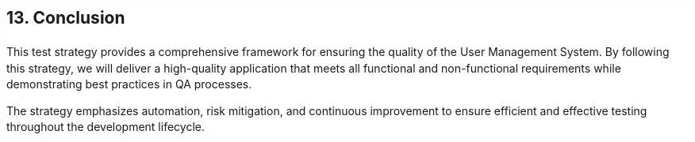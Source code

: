 ## 13. Conclusion

This test strategy provides a comprehensive framework for ensuring the quality of the User Management System. By following this strategy, we will deliver a high-quality application that meets all functional and non-functional requirements while demonstrating best practices in QA processes.

The strategy emphasizes automation, risk mitigation, and continuous improvement to ensure efficient and effective testing throughout the development lifecycle.

